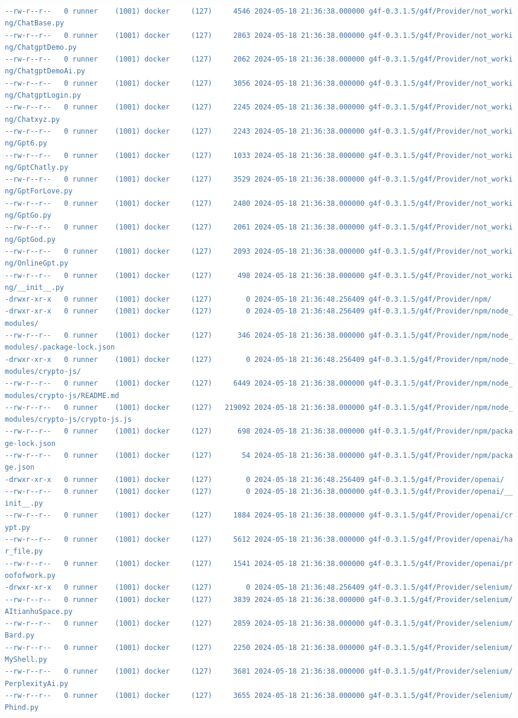 ```diff
--rw-r--r--   0 runner    (1001) docker     (127)     4546 2024-05-18 21:36:38.000000 g4f-0.3.1.5/g4f/Provider/not_working/ChatBase.py
--rw-r--r--   0 runner    (1001) docker     (127)     2863 2024-05-18 21:36:38.000000 g4f-0.3.1.5/g4f/Provider/not_working/ChatgptDemo.py
--rw-r--r--   0 runner    (1001) docker     (127)     2062 2024-05-18 21:36:38.000000 g4f-0.3.1.5/g4f/Provider/not_working/ChatgptDemoAi.py
--rw-r--r--   0 runner    (1001) docker     (127)     3056 2024-05-18 21:36:38.000000 g4f-0.3.1.5/g4f/Provider/not_working/ChatgptLogin.py
--rw-r--r--   0 runner    (1001) docker     (127)     2245 2024-05-18 21:36:38.000000 g4f-0.3.1.5/g4f/Provider/not_working/Chatxyz.py
--rw-r--r--   0 runner    (1001) docker     (127)     2243 2024-05-18 21:36:38.000000 g4f-0.3.1.5/g4f/Provider/not_working/Gpt6.py
--rw-r--r--   0 runner    (1001) docker     (127)     1033 2024-05-18 21:36:38.000000 g4f-0.3.1.5/g4f/Provider/not_working/GptChatly.py
--rw-r--r--   0 runner    (1001) docker     (127)     3529 2024-05-18 21:36:38.000000 g4f-0.3.1.5/g4f/Provider/not_working/GptForLove.py
--rw-r--r--   0 runner    (1001) docker     (127)     2480 2024-05-18 21:36:38.000000 g4f-0.3.1.5/g4f/Provider/not_working/GptGo.py
--rw-r--r--   0 runner    (1001) docker     (127)     2061 2024-05-18 21:36:38.000000 g4f-0.3.1.5/g4f/Provider/not_working/GptGod.py
--rw-r--r--   0 runner    (1001) docker     (127)     2093 2024-05-18 21:36:38.000000 g4f-0.3.1.5/g4f/Provider/not_working/OnlineGpt.py
--rw-r--r--   0 runner    (1001) docker     (127)      498 2024-05-18 21:36:38.000000 g4f-0.3.1.5/g4f/Provider/not_working/__init__.py
-drwxr-xr-x   0 runner    (1001) docker     (127)        0 2024-05-18 21:36:48.256409 g4f-0.3.1.5/g4f/Provider/npm/
-drwxr-xr-x   0 runner    (1001) docker     (127)        0 2024-05-18 21:36:48.256409 g4f-0.3.1.5/g4f/Provider/npm/node_modules/
--rw-r--r--   0 runner    (1001) docker     (127)      346 2024-05-18 21:36:38.000000 g4f-0.3.1.5/g4f/Provider/npm/node_modules/.package-lock.json
-drwxr-xr-x   0 runner    (1001) docker     (127)        0 2024-05-18 21:36:48.256409 g4f-0.3.1.5/g4f/Provider/npm/node_modules/crypto-js/
--rw-r--r--   0 runner    (1001) docker     (127)     6449 2024-05-18 21:36:38.000000 g4f-0.3.1.5/g4f/Provider/npm/node_modules/crypto-js/README.md
--rw-r--r--   0 runner    (1001) docker     (127)   219092 2024-05-18 21:36:38.000000 g4f-0.3.1.5/g4f/Provider/npm/node_modules/crypto-js/crypto-js.js
--rw-r--r--   0 runner    (1001) docker     (127)      698 2024-05-18 21:36:38.000000 g4f-0.3.1.5/g4f/Provider/npm/package-lock.json
--rw-r--r--   0 runner    (1001) docker     (127)       54 2024-05-18 21:36:38.000000 g4f-0.3.1.5/g4f/Provider/npm/package.json
-drwxr-xr-x   0 runner    (1001) docker     (127)        0 2024-05-18 21:36:48.256409 g4f-0.3.1.5/g4f/Provider/openai/
--rw-r--r--   0 runner    (1001) docker     (127)        0 2024-05-18 21:36:38.000000 g4f-0.3.1.5/g4f/Provider/openai/__init__.py
--rw-r--r--   0 runner    (1001) docker     (127)     1884 2024-05-18 21:36:38.000000 g4f-0.3.1.5/g4f/Provider/openai/crypt.py
--rw-r--r--   0 runner    (1001) docker     (127)     5612 2024-05-18 21:36:38.000000 g4f-0.3.1.5/g4f/Provider/openai/har_file.py
--rw-r--r--   0 runner    (1001) docker     (127)     1541 2024-05-18 21:36:38.000000 g4f-0.3.1.5/g4f/Provider/openai/proofofwork.py
-drwxr-xr-x   0 runner    (1001) docker     (127)        0 2024-05-18 21:36:48.256409 g4f-0.3.1.5/g4f/Provider/selenium/
--rw-r--r--   0 runner    (1001) docker     (127)     3839 2024-05-18 21:36:38.000000 g4f-0.3.1.5/g4f/Provider/selenium/AItianhuSpace.py
--rw-r--r--   0 runner    (1001) docker     (127)     2859 2024-05-18 21:36:38.000000 g4f-0.3.1.5/g4f/Provider/selenium/Bard.py
--rw-r--r--   0 runner    (1001) docker     (127)     2250 2024-05-18 21:36:38.000000 g4f-0.3.1.5/g4f/Provider/selenium/MyShell.py
--rw-r--r--   0 runner    (1001) docker     (127)     3681 2024-05-18 21:36:38.000000 g4f-0.3.1.5/g4f/Provider/selenium/PerplexityAi.py
--rw-r--r--   0 runner    (1001) docker     (127)     3655 2024-05-18 21:36:38.000000 g4f-0.3.1.5/g4f/Provider/selenium/Phind.py
```